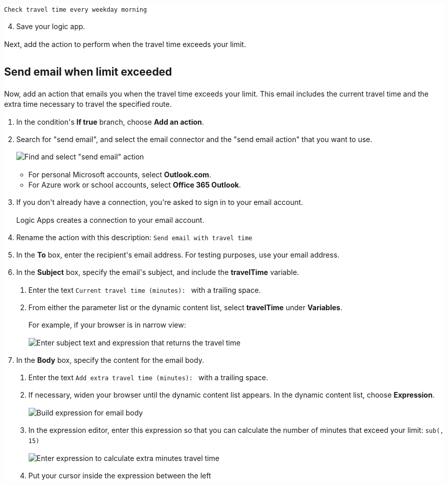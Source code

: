 ```Check travel time every weekday morning```

4. Save your logic app.

Next, add the action to perform when the travel time exceeds your limit.

## Send email when limit exceeded

Now, add an action that emails you when the travel time exceeds your limit. 
This email includes the current travel time and the extra time necessary 
to travel the specified route. 

1. In the condition's **If true** branch, choose **Add an action**.

2. Search for "send email", and select the email connector 
and the "send email action" that you want to use.

   ![Find and select "send email" action](./media/tutorial-build-scheduled-recurring-logic-app-workflow/add-action-send-email.png)

   * For personal Microsoft accounts, select **Outlook.com**. 
   * For Azure work or school accounts, select **Office 365 Outlook**.

3. If you don't already have a connection, 
you're asked to sign in to your email account.

   Logic Apps creates a connection to your email account.

4. Rename the action with this description: 
```Send email with travel time```

5. In the **To** box, enter the recipient's email address. 
For testing purposes, use your email address.

6. In the **Subject** box, specify the email's subject, 
and include the **travelTime** variable.

   1. Enter the text ```Current travel time (minutes): ``` with a trailing space. 
   
   2. From either the parameter list or the dynamic content list, 
   select **travelTime** under **Variables**. 
   
      For example, if your browser is in narrow view:

      ![Enter subject text and expression that returns the travel time](./media/tutorial-build-scheduled-recurring-logic-app-workflow/send-email-subject-settings.png)

7. In the **Body** box, specify the content for the email body. 

   1. Enter the text ```Add extra travel time (minutes): ``` with a trailing space. 
   
   2. If necessary, widen your browser until the dynamic content list appears. 
   In the dynamic content list, choose **Expression**.

      ![Build expression for email body](./media/tutorial-build-scheduled-recurring-logic-app-workflow/send-email-body-settings.png)

   3. In the expression editor, enter this expression so that 
   you can calculate the number of minutes that exceed your limit: ```sub(,15)```

      ![Enter expression to calculate extra minutes travel time](./media/tutorial-build-scheduled-recurring-logic-app-workflow/send-email-body-settings-2.png)

   4. Put your cursor inside the expression between the left 
```
